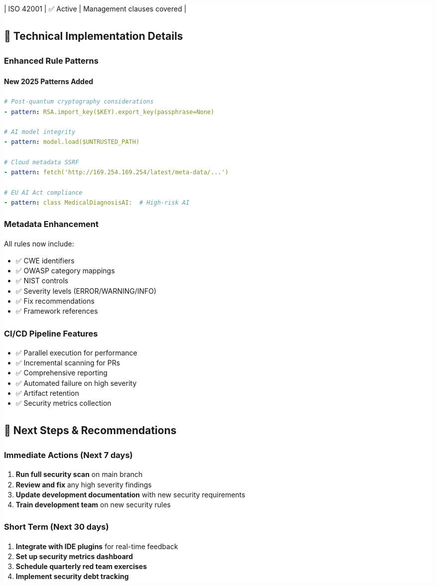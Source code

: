 | ISO 42001 | ✅ Active | Management clauses covered |

## 🔧 Technical Implementation Details

### Enhanced Rule Patterns

#### New 2025 Patterns Added
```yaml
# Post-quantum cryptography considerations
- pattern: RSA.import_key($KEY).export_key(passphrase=None)

# AI model integrity
- pattern: model.load($UNTRUSTED_PATH)

# Cloud metadata SSRF
- pattern: fetch('http://169.254.169.254/latest/meta-data/...')

# EU AI Act compliance
- pattern: class MedicalDiagnosisAI:  # High-risk AI
```

### Metadata Enhancement
All rules now include:
- ✅ CWE identifiers
- ✅ OWASP category mappings
- ✅ NIST controls
- ✅ Severity levels (ERROR/WARNING/INFO)
- ✅ Fix recommendations
- ✅ Framework references

### CI/CD Pipeline Features
- ✅ Parallel execution for performance
- ✅ Incremental scanning for PRs
- ✅ Comprehensive reporting
- ✅ Automated failure on high severity
- ✅ Artifact retention
- ✅ Security metrics collection

## 🚀 Next Steps & Recommendations

### Immediate Actions (Next 7 days)
1. **Run full security scan** on main branch
2. **Review and fix** any high severity findings
3. **Update development documentation** with new security requirements
4. **Train development team** on new security rules

### Short Term (Next 30 days)
1. **Integrate with IDE plugins** for real-time feedback
2. **Set up security metrics dashboard**
3. **Schedule quarterly red team exercises**
4. **Implement security debt tracking**
